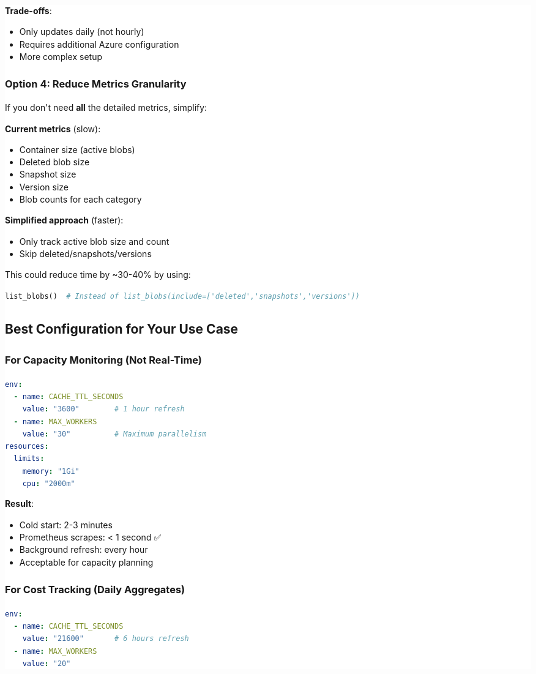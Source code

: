 **Trade-offs**:
- Only updates daily (not hourly)
- Requires additional Azure configuration
- More complex setup

### Option 4: Reduce Metrics Granularity

If you don't need **all** the detailed metrics, simplify:

**Current metrics** (slow):
- Container size (active blobs)
- Deleted blob size
- Snapshot size  
- Version size
- Blob counts for each category

**Simplified approach** (faster):
- Only track active blob size and count
- Skip deleted/snapshots/versions

This could reduce time by ~30-40% by using:
```python
list_blobs()  # Instead of list_blobs(include=['deleted','snapshots','versions'])
```

## Best Configuration for Your Use Case

### For Capacity Monitoring (Not Real-Time)
```yaml
env:
  - name: CACHE_TTL_SECONDS
    value: "3600"        # 1 hour refresh
  - name: MAX_WORKERS
    value: "30"          # Maximum parallelism
resources:
  limits:
    memory: "1Gi"
    cpu: "2000m"
```

**Result**: 
- Cold start: 2-3 minutes
- Prometheus scrapes: < 1 second ✅
- Background refresh: every hour
- Acceptable for capacity planning

### For Cost Tracking (Daily Aggregates)
```yaml
env:
  - name: CACHE_TTL_SECONDS
    value: "21600"       # 6 hours refresh
  - name: MAX_WORKERS
    value: "20"
```
